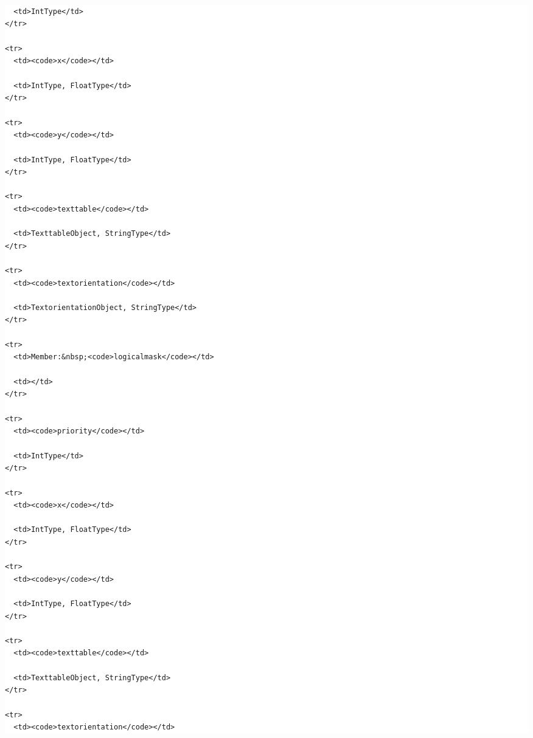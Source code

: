       <td>IntType</td>
    </tr>

    <tr>
      <td><code>x</code></td>

      <td>IntType, FloatType</td>
    </tr>

    <tr>
      <td><code>y</code></td>

      <td>IntType, FloatType</td>
    </tr>

    <tr>
      <td><code>texttable</code></td>

      <td>TexttableObject, StringType</td>
    </tr>

    <tr>
      <td><code>textorientation</code></td>

      <td>TextorientationObject, StringType</td>
    </tr>

    <tr>
      <td>Member:&nbsp;<code>logicalmask</code></td>

      <td></td>
    </tr>

    <tr>
      <td><code>priority</code></td>

      <td>IntType</td>
    </tr>

    <tr>
      <td><code>x</code></td>

      <td>IntType, FloatType</td>
    </tr>

    <tr>
      <td><code>y</code></td>

      <td>IntType, FloatType</td>
    </tr>

    <tr>
      <td><code>texttable</code></td>

      <td>TexttableObject, StringType</td>
    </tr>

    <tr>
      <td><code>textorientation</code></td>
